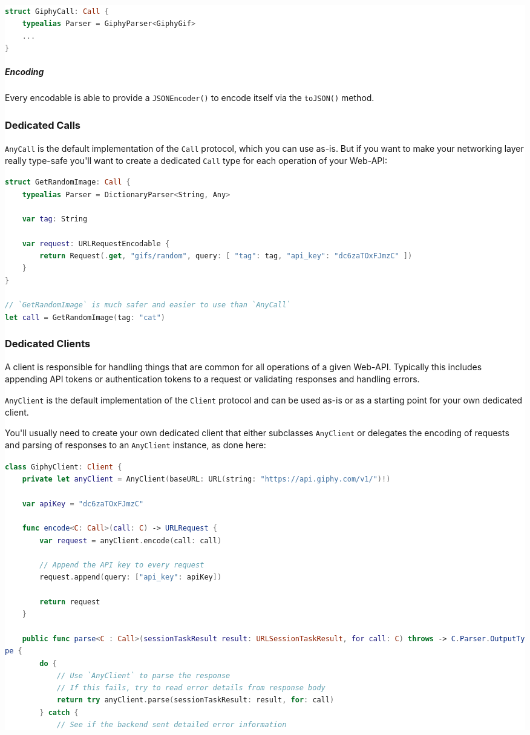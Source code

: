 ```swift
struct GiphyCall: Call {
    typealias Parser = GiphyParser<GiphyGif>
    ...
}
```

##### Encoding

Every encodable is able to provide a `JSONEncoder()` to encode itself via the `toJSON()` method.

### Dedicated Calls

`AnyCall` is the default implementation of the `Call` protocol, which you can use as-is. But if you want to make your networking layer really type-safe you'll want to create a dedicated `Call` type for each operation of your Web-API:

```swift
struct GetRandomImage: Call {
    typealias Parser = DictionaryParser<String, Any>
    
    var tag: String
    
    var request: URLRequestEncodable {
        return Request(.get, "gifs/random", query: [ "tag": tag, "api_key": "dc6zaTOxFJmzC" ])
    }
}

// `GetRandomImage` is much safer and easier to use than `AnyCall`
let call = GetRandomImage(tag: "cat")
```

### Dedicated Clients

A client is responsible for handling things that are common for all operations of a given Web-API. Typically this includes appending API tokens or authentication tokens to a request or validating responses and handling errors.

`AnyClient` is the default implementation of the `Client` protocol and can be used as-is or as a starting point for your own dedicated client. 

You'll usually need to create your own dedicated client that either subclasses `AnyClient` or delegates the encoding of requests and parsing of responses to an `AnyClient` instance, as done here:

```swift
class GiphyClient: Client {
    private let anyClient = AnyClient(baseURL: URL(string: "https://api.giphy.com/v1/")!)
    
    var apiKey = "dc6zaTOxFJmzC"
    
    func encode<C: Call>(call: C) -> URLRequest {
        var request = anyClient.encode(call: call)
        
        // Append the API key to every request
        request.append(query: ["api_key": apiKey]) 
        
        return request
    }
    
    public func parse<C : Call>(sessionTaskResult result: URLSessionTaskResult, for call: C) throws -> C.Parser.OutputType {
        do {
            // Use `AnyClient` to parse the response
            // If this fails, try to read error details from response body
            return try anyClient.parse(sessionTaskResult: result, for: call)
        } catch {
            // See if the backend sent detailed error information
```